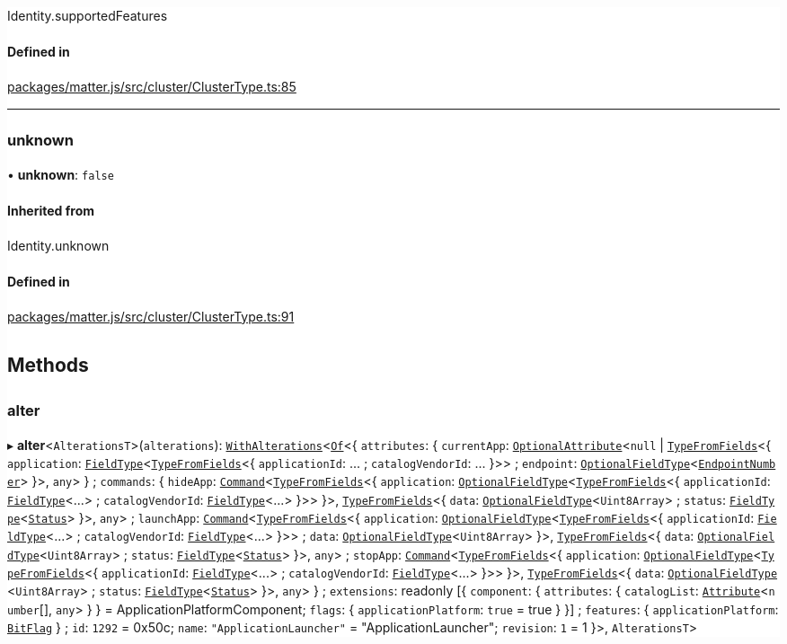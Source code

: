 Identity.supportedFeatures

#### Defined in

[packages/matter.js/src/cluster/ClusterType.ts:85](https://github.com/project-chip/matter.js/blob/c0d55745d5279e16fdfaa7d2c564daa31e19c627/packages/matter.js/src/cluster/ClusterType.ts#L85)

___

### unknown

• **unknown**: ``false``

#### Inherited from

Identity.unknown

#### Defined in

[packages/matter.js/src/cluster/ClusterType.ts:91](https://github.com/project-chip/matter.js/blob/c0d55745d5279e16fdfaa7d2c564daa31e19c627/packages/matter.js/src/cluster/ClusterType.ts#L91)

## Methods

### alter

▸ **alter**\<`AlterationsT`\>(`alterations`): [`WithAlterations`](../modules/cluster_export.ElementModifier.md#withalterations)\<[`Of`](cluster_export.ClusterType.Of.md)\<\{ `attributes`: \{ `currentApp`: [`OptionalAttribute`](cluster_export.OptionalAttribute.md)\<``null`` \| [`TypeFromFields`](../modules/tlv_export.md#typefromfields)\<\{ `application`: [`FieldType`](tlv_export.FieldType.md)\<[`TypeFromFields`](../modules/tlv_export.md#typefromfields)\<\{ `applicationId`: ... ; `catalogVendorId`: ...  }\>\> ; `endpoint`: [`OptionalFieldType`](tlv_export.OptionalFieldType.md)\<[`EndpointNumber`](../modules/datatype_export.md#endpointnumber)\>  }\>, `any`\>  } ; `commands`: \{ `hideApp`: [`Command`](cluster_export.Command.md)\<[`TypeFromFields`](../modules/tlv_export.md#typefromfields)\<\{ `application`: [`OptionalFieldType`](tlv_export.OptionalFieldType.md)\<[`TypeFromFields`](../modules/tlv_export.md#typefromfields)\<\{ `applicationId`: [`FieldType`](tlv_export.FieldType.md)\<...\> ; `catalogVendorId`: [`FieldType`](tlv_export.FieldType.md)\<...\>  }\>\>  }\>, [`TypeFromFields`](../modules/tlv_export.md#typefromfields)\<\{ `data`: [`OptionalFieldType`](tlv_export.OptionalFieldType.md)\<`Uint8Array`\> ; `status`: [`FieldType`](tlv_export.FieldType.md)\<[`Status`](../enums/cluster_export.ApplicationLauncher.Status.md)\>  }\>, `any`\> ; `launchApp`: [`Command`](cluster_export.Command.md)\<[`TypeFromFields`](../modules/tlv_export.md#typefromfields)\<\{ `application`: [`OptionalFieldType`](tlv_export.OptionalFieldType.md)\<[`TypeFromFields`](../modules/tlv_export.md#typefromfields)\<\{ `applicationId`: [`FieldType`](tlv_export.FieldType.md)\<...\> ; `catalogVendorId`: [`FieldType`](tlv_export.FieldType.md)\<...\>  }\>\> ; `data`: [`OptionalFieldType`](tlv_export.OptionalFieldType.md)\<`Uint8Array`\>  }\>, [`TypeFromFields`](../modules/tlv_export.md#typefromfields)\<\{ `data`: [`OptionalFieldType`](tlv_export.OptionalFieldType.md)\<`Uint8Array`\> ; `status`: [`FieldType`](tlv_export.FieldType.md)\<[`Status`](../enums/cluster_export.ApplicationLauncher.Status.md)\>  }\>, `any`\> ; `stopApp`: [`Command`](cluster_export.Command.md)\<[`TypeFromFields`](../modules/tlv_export.md#typefromfields)\<\{ `application`: [`OptionalFieldType`](tlv_export.OptionalFieldType.md)\<[`TypeFromFields`](../modules/tlv_export.md#typefromfields)\<\{ `applicationId`: [`FieldType`](tlv_export.FieldType.md)\<...\> ; `catalogVendorId`: [`FieldType`](tlv_export.FieldType.md)\<...\>  }\>\>  }\>, [`TypeFromFields`](../modules/tlv_export.md#typefromfields)\<\{ `data`: [`OptionalFieldType`](tlv_export.OptionalFieldType.md)\<`Uint8Array`\> ; `status`: [`FieldType`](tlv_export.FieldType.md)\<[`Status`](../enums/cluster_export.ApplicationLauncher.Status.md)\>  }\>, `any`\>  } ; `extensions`: readonly [\{ `component`: \{ `attributes`: \{ `catalogList`: [`Attribute`](cluster_export.Attribute.md)\<`number`[], `any`\>  }  } = ApplicationPlatformComponent; `flags`: \{ `applicationPlatform`: ``true`` = true }  }] ; `features`: \{ `applicationPlatform`: [`BitFlag`](../modules/schema_export.md#bitflag)  } ; `id`: ``1292`` = 0x50c; `name`: ``"ApplicationLauncher"`` = "ApplicationLauncher"; `revision`: ``1`` = 1 }\>, `AlterationsT`\>

